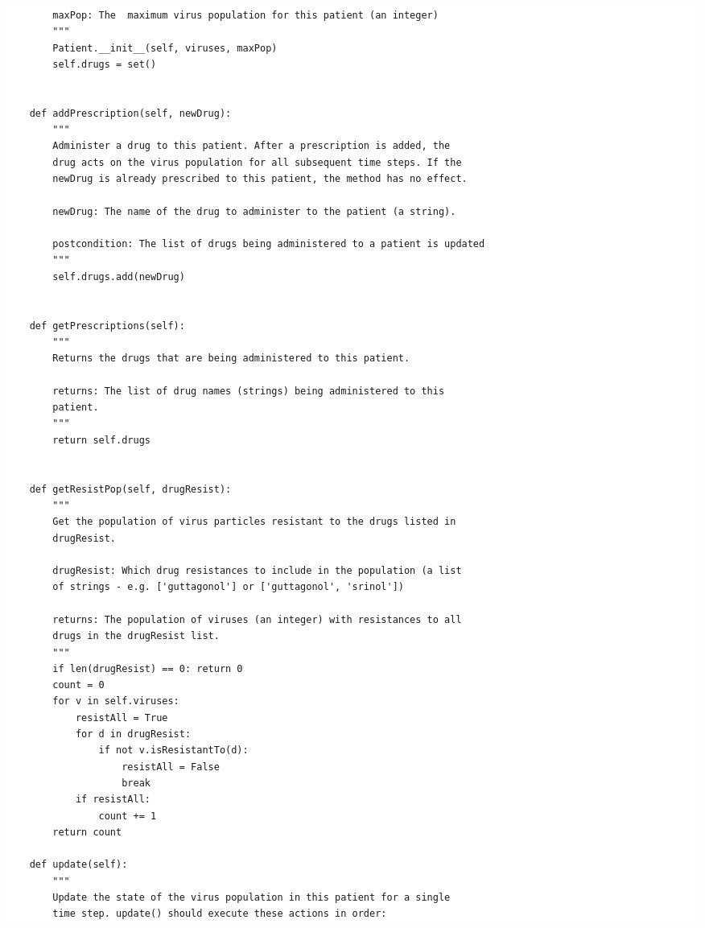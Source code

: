            maxPop: The  maximum virus population for this patient (an integer)
            """
            Patient.__init__(self, viruses, maxPop)
            self.drugs = set()
    
    
        def addPrescription(self, newDrug):
            """ 
            Administer a drug to this patient. After a prescription is added, the
            drug acts on the virus population for all subsequent time steps. If the
            newDrug is already prescribed to this patient, the method has no effect.
    
            newDrug: The name of the drug to administer to the patient (a string).
    
            postcondition: The list of drugs being administered to a patient is updated
            """
            self.drugs.add(newDrug)
            
            
        def getPrescriptions(self):
            """ 
            Returns the drugs that are being administered to this patient.
    
            returns: The list of drug names (strings) being administered to this
            patient.
            """
            return self.drugs
    
    
        def getResistPop(self, drugResist):
            """ 
            Get the population of virus particles resistant to the drugs listed in
            drugResist.       
    
            drugResist: Which drug resistances to include in the population (a list
            of strings - e.g. ['guttagonol'] or ['guttagonol', 'srinol'])
    
            returns: The population of viruses (an integer) with resistances to all
            drugs in the drugResist list.
            """
            if len(drugResist) == 0: return 0
            count = 0
            for v in self.viruses:
                resistAll = True
                for d in drugResist:
                    if not v.isResistantTo(d):
                        resistAll = False
                        break
                if resistAll:
                    count += 1
            return count
            
        def update(self):
            """ 
            Update the state of the virus population in this patient for a single
            time step. update() should execute these actions in order:
    